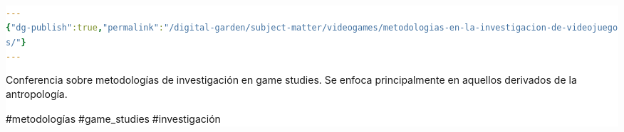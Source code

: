 ```yaml
---
{"dg-publish":true,"permalink":"/digital-garden/subject-matter/videogames/metodologias-en-la-investigacion-de-videojuegos/"}
---
```


<iframe title="Charla: &quot;Metodología en Game Studies&quot; de Rocío Mieres en El Jardín Game Studies" src="https://www.youtube.com/embed/HruCZfzuIvA?feature=oembed" height="113" width="200" allowfullscreen="" allow="fullscreen" style="aspect-ratio: 1.76991 / 1; width: 100%; height: 100%;"></iframe>

Conferencia sobre metodologías de investigación en game studies. Se enfoca principalmente en aquellos derivados de la antropología. 

#metodologías #game_studies #investigación 
